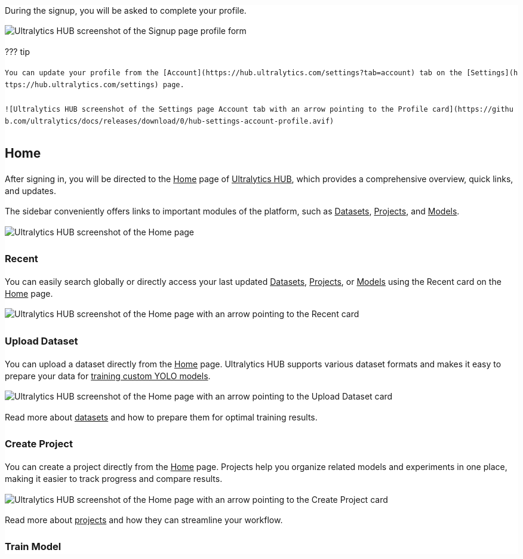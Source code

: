 During the signup, you will be asked to complete your profile.

![Ultralytics HUB screenshot of the Signup page profile form](https://github.com/ultralytics/docs/releases/download/0/ultralytics-hub-signup-profile-form.avif)

??? tip

    You can update your profile from the [Account](https://hub.ultralytics.com/settings?tab=account) tab on the [Settings](https://hub.ultralytics.com/settings) page.

    ![Ultralytics HUB screenshot of the Settings page Account tab with an arrow pointing to the Profile card](https://github.com/ultralytics/docs/releases/download/0/hub-settings-account-profile.avif)

## Home

After signing in, you will be directed to the [Home](https://hub.ultralytics.com/home) page of [Ultralytics HUB](https://www.ultralytics.com/hub), which provides a comprehensive overview, quick links, and updates.

The sidebar conveniently offers links to important modules of the platform, such as [Datasets](https://hub.ultralytics.com/datasets), [Projects](https://hub.ultralytics.com/projects), and [Models](https://hub.ultralytics.com/models).

![Ultralytics HUB screenshot of the Home page](https://github.com/ultralytics/docs/releases/download/0/hub-home.avif)

### Recent

You can easily search globally or directly access your last updated [Datasets](https://hub.ultralytics.com/datasets), [Projects](https://hub.ultralytics.com/projects), or [Models](https://hub.ultralytics.com/models) using the Recent card on the [Home](https://hub.ultralytics.com/home) page.

![Ultralytics HUB screenshot of the Home page with an arrow pointing to the Recent card](https://github.com/ultralytics/docs/releases/download/0/hub-recent-card.avif)

### Upload Dataset

You can upload a dataset directly from the [Home](https://hub.ultralytics.com/home) page. Ultralytics HUB supports various dataset formats and makes it easy to prepare your data for [training custom YOLO models](https://www.ultralytics.com/blog/how-to-train-and-deploy-yolo11-using-ultralytics-hub).

![Ultralytics HUB screenshot of the Home page with an arrow pointing to the Upload Dataset card](https://github.com/ultralytics/docs/releases/download/0/ultralytics-hub-upload-dataset-card.avif)

Read more about [datasets](datasets.md) and how to prepare them for optimal training results.

### Create Project

You can create a project directly from the [Home](https://hub.ultralytics.com/home) page. Projects help you organize related models and experiments in one place, making it easier to track progress and compare results.

![Ultralytics HUB screenshot of the Home page with an arrow pointing to the Create Project card](https://github.com/ultralytics/docs/releases/download/0/hub-create-project-card.avif)

Read more about [projects](projects.md) and how they can streamline your workflow.

### Train Model
